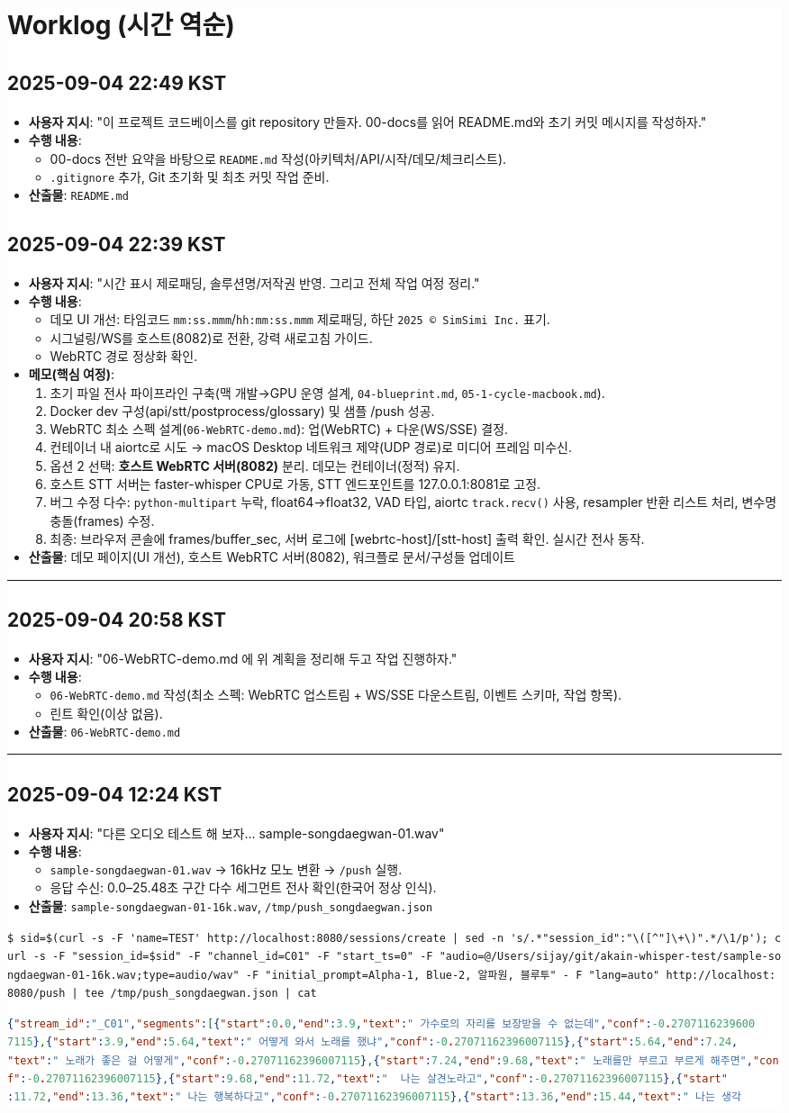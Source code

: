 # Worklog (시간 역순)

## 2025-09-04 22:49 KST
- **사용자 지시**: "이 프로젝트 코드베이스를 git repository 만들자. 00-docs를 읽어 README.md와 초기 커밋 메시지를 작성하자."
- **수행 내용**:
  - 00-docs 전반 요약을 바탕으로 `README.md` 작성(아키텍처/API/시작/데모/체크리스트).
  - `.gitignore` 추가, Git 초기화 및 최초 커밋 작업 준비.
- **산출물**: `README.md`

## 2025-09-04 22:39 KST
- **사용자 지시**: "시간 표시 제로패딩, 솔루션명/저작권 반영. 그리고 전체 작업 여정 정리."
- **수행 내용**:
  - 데모 UI 개선: 타임코드 `mm:ss.mmm`/`hh:mm:ss.mmm` 제로패딩, 하단 `2025 © SimSimi Inc.` 표기.
  - 시그널링/WS를 호스트(8082)로 전환, 강력 새로고침 가이드.
  - WebRTC 경로 정상화 확인.
- **메모(핵심 여정)**:
  1) 초기 파일 전사 파이프라인 구축(맥 개발→GPU 운영 설계, `04-blueprint.md`, `05-1-cycle-macbook.md`).
  2) Docker dev 구성(api/stt/postprocess/glossary) 및 샘플 /push 성공.
  3) WebRTC 최소 스펙 설계(`06-WebRTC-demo.md`): 업(WebRTC) + 다운(WS/SSE) 결정.
  4) 컨테이너 내 aiortc로 시도 → macOS Desktop 네트워크 제약(UDP 경로)로 미디어 프레임 미수신.
  5) 옵션 2 선택: **호스트 WebRTC 서버(8082)** 분리. 데모는 컨테이너(정적) 유지.
  6) 호스트 STT 서버는 faster-whisper CPU로 가동, STT 엔드포인트를 127.0.0.1:8081로 고정.
  7) 버그 수정 다수: `python-multipart` 누락, float64→float32, VAD 타입, aiortc `track.recv()` 사용, resampler 반환 리스트 처리, 변수명 충돌(frames) 수정.
  8) 최종: 브라우저 콘솔에 frames/buffer_sec, 서버 로그에 [webrtc-host]/[stt-host] 출력 확인. 실시간 전사 동작.
- **산출물**: 데모 페이지(UI 개선), 호스트 WebRTC 서버(8082), 워크플로 문서/구성들 업데이트

---
## 2025-09-04 20:58 KST
- **사용자 지시**: "06-WebRTC-demo.md 에 위 계획을 정리해 두고 작업 진행하자."
- **수행 내용**:
  - `06-WebRTC-demo.md` 작성(최소 스펙: WebRTC 업스트림 + WS/SSE 다운스트림, 이벤트 스키마, 작업 항목).
  - 린트 확인(이상 없음).
- **산출물**: `06-WebRTC-demo.md`

---
## 2025-09-04 12:24 KST
- **사용자 지시**: "다른 오디오 테스트 해 보자... sample-songdaegwan-01.wav"
- **수행 내용**:
  - `sample-songdaegwan-01.wav` → 16kHz 모노 변환 → `/push` 실행.
  - 응답 수신: 0.0–25.48초 구간 다수 세그먼트 전사 확인(한국어 정상 인식).
- **산출물**: `sample-songdaegwan-01-16k.wav`, `/tmp/push_songdaegwan.json`

`$ sid=$(curl -s -F 'name=TEST' http://localhost:8080/sessions/create | sed -n 's/.*"session_id":"\([^"]\+\)".*/\1/p'); curl -s -F "session_id=$sid" -F "channel_id=C01" -F "start_ts=0" -F "audio=@/Users/sijay/git/akain-whisper-test/sample-songdaegwan-01-16k.wav;type=audio/wav" -F "initial_prompt=Alpha-1, Blue-2, 알파원, 블루투" -
F "lang=auto" http://localhost:8080/push | tee /tmp/push_songdaegwan.json | cat`
~~~json
{"stream_id":"_C01","segments":[{"start":0.0,"end":3.9,"text":" 가수로의 자리를 보장받을 수 없는데","conf":-0.2707116239600
7115},{"start":3.9,"end":5.64,"text":" 어떻게 와서 노래를 했냐","conf":-0.27071162396007115},{"start":5.64,"end":7.24,
"text":" 노래가 좋은 걸 어떻게","conf":-0.27071162396007115},{"start":7.24,"end":9.68,"text":" 노래를만 부르고 부르게 해주면","con
f":-0.27071162396007115},{"start":9.68,"end":11.72,"text":"  나는 살견노라고","conf":-0.27071162396007115},{"start"
:11.72,"end":13.36,"text":" 나는 행복하다고","conf":-0.27071162396007115},{"start":13.36,"end":15.44,"text":" 나는 생각
~~~